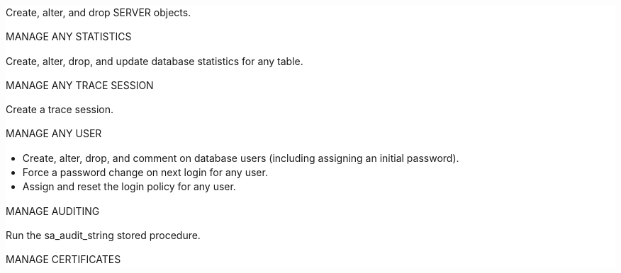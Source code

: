 Create, alter, and drop SERVER objects.

</td>
</tr>
<tr>
<td valign="top">

MANAGE ANY STATISTICS

</td>
<td valign="top">

Create, alter, drop, and update database statistics for any table.

</td>
</tr>
<tr>
<td valign="top">

MANAGE ANY TRACE SESSION

</td>
<td valign="top">

Create a trace session.

</td>
</tr>
<tr>
<td valign="top">

MANAGE ANY USER

</td>
<td valign="top">

-   Create, alter, drop, and comment on database users \(including assigning an initial password\).
-   Force a password change on next login for any user.
-   Assign and reset the login policy for any user.



</td>
</tr>
<tr>
<td valign="top">

MANAGE AUDITING

</td>
<td valign="top">

Run the sa\_audit\_string stored procedure.

</td>
</tr>
<tr>
<td valign="top">

MANAGE CERTIFICATES

